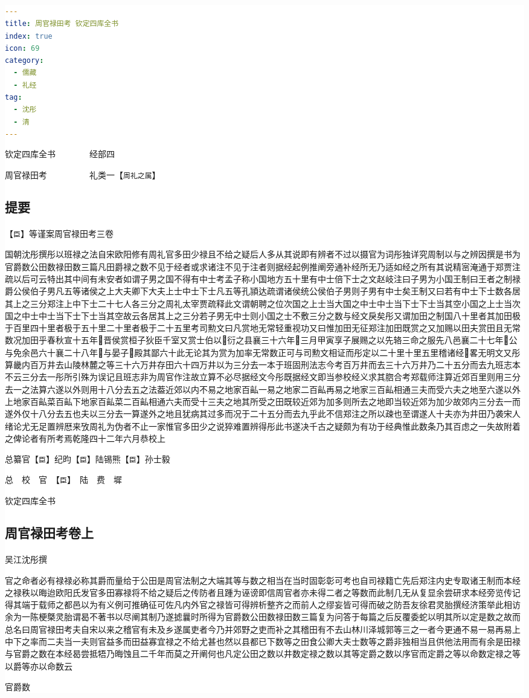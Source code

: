 ```yaml
---
title: 周官禄田考 钦定四库全书
index: true
icon: 69
category:
  - 儒藏
  - 礼经
tag:
  - 沈彤
  - 清
---
```


钦定四库全书　　　　经部四  

周官禄田考　　　　　礼类一【`周礼之属`】  

## 提要  

【`臣`】等谨案周官禄田考三卷  

国朝沈彤撰彤以班禄之法自宋欧阳修有周礼官多田少禄且不给之疑后人多从其说即有辨者不过以摄官为词彤独详究周制以与之辨因撰是书为官爵数公田数禄田数三篇凡田爵禄之数不见于经者或求诸注不见于注者则据经起例推阐旁通补经所无乃适如经之所有其说精宻淹通于郑贾注疏以后可云特出其中间有未安者如谓子男之国不得有中士考孟子称小国地方五十里有中士倍下士之文赵岐注曰子男为小国王制曰王者之制禄爵公侯伯子男凡五等诸侯之上大夫卿下大夫上士中士下士凡五等孔頴达疏谓诸侯统公侯伯子男则子男有中士矣王制又曰若有中士下士数各居其上之三分郑注上中下士二十七人各三分之周礼太宰贾疏释此文谓朝聘之位次国之上士当大国之中士中士当下士下士当其空小国之上士当次国之中士中士当下士下士当其空故云各居其上之三分若子男无中士则小国之士不敷三分之数与经文戾矣彤又谓加田之制国八十里者其加田极于百里四十里者极于五十里二十里者极于二十五里考司勲文曰凡赏地无常轻重视功又曰惟加田无征郑注加田既赏之又加赐以田夫赏田且无常数况加田乎春秋宣十五年晋侯赏桓子狄臣千室又赏士伯以衍之县襄三十六年三月甲寅享子展赐之以先辂三命之服先八邑襄二十七年公与免余邑六十襄二十八年与晏子殿其鄙六十此无论其为赏为加率无常数正可与司勲文相证而彤定以二十里十里五里稽诸经畧无明文又彤算畿内百万井去山陵林麓之等三十六万井存田六十四万井以为三分去一本于班固刑法志今考百万井而去三十六万井乃二十五分而去九班志本不云三分去一彤所引殊为误记且班志非为周官作注故立算不必尽据经文今彤既据经文即当参校经义求其脗合考郑载师注算近郊百里则用三分去一之法算六遂以外则用十八分去五之法葢近郊以内不易之地家百畆一易之地家二百畆再易之地家三百畆相通三夫而受六夫之地至六遂以外上地家百畆菜百畆下地家百畆菜二百畆相通六夫而受十三夫之地其所受之田既较近郊为加多则所去之地即当较近郊为加少故郊内三分去一而遂外仅十八分去五也夫以三分去一算遂外之地且犹病其过多而况于二十五分而去九乎此不信郑注之所以疎也至谓遂人十夫亦为井田乃袭宋人绪论尤无足置辨厯来攷周礼为伪者不止一家惟官多田少之说猝难置辨得彤此书遂决千古之疑颇为有功于经典惟此数条乃其百虑之一失故附着之俾论者有所考焉乾隆四十二年六月恭校上  

总纂官【`臣`】纪昀【`臣`】陆锡熊【`臣`】孙士毅  

总　校　官　【`臣`】　陆　费　墀  

钦定四库全书  

## 周官禄田考卷上

吴江沈彤撰  

官之命者必有禄禄必称其爵而量给于公田是周官法制之大端其等与数之相当在当时固彰彰可考也自司禄籍亡先后郑注内史专取诸王制而本经之禄秩以晦迨欧阳氏发官多田寡禄将不给之疑后之传防者且踵为诬谤即信周官者亦未得二者之等数而此制几无从复显余尝研求本经旁览传记得其端于载师之都邑以为有义例可推确征可佐凡内外官之禄皆可得辨析整齐之而前人之缪妄皆可得而破之防吾友徐君灵胎撰经济策举此相访余为一陈梗槩灵胎谓曷不著书以尽阐其制乃遂摅曩时所得为官爵数公田数禄田数三篇复为问答于每篇之后反覆委蛇以明其所以定是数之故而总名曰周官禄田考夫自宋以来之稽官有未及乡遂属吏者今乃并郊野之吏而补之其稽田有不去山林川泽城郭等三之一者今更通不易一易再易上中下之率而二夫当一夫则官益多而田益寡宜禄之不给尤甚也然以县都已下数等之田食公卿大夫士数等之爵非独相当且供他法用而有余是田禄与官爵之数在本经曷尝抵牾乃晦蚀且二千年而莫之开阐何也凡定公田之数以井数定禄之数以其等定爵之数以序官而定爵之等以命数定禄之等以爵等亦以命数云  

官爵数  
